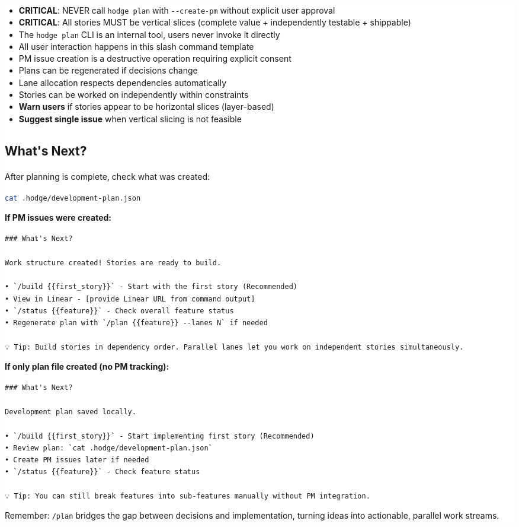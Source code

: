 - **CRITICAL**: NEVER call `hodge plan` with `--create-pm` without explicit user approval
- **CRITICAL**: All stories MUST be vertical slices (complete value + independently testable + shippable)
- The `hodge plan` CLI is an internal tool, users never invoke it directly
- All user interaction happens in this slash command template
- PM issue creation is a destructive operation requiring explicit consent
- Plans can be regenerated if decisions change
- Lane allocation respects dependencies automatically
- Stories can be worked on independently within constraints
- **Warn users** if stories appear to be horizontal slices (layer-based)
- **Suggest single issue** when vertical slicing is not feasible

## What's Next?

After planning is complete, check what was created:

```bash
cat .hodge/development-plan.json
```

**If PM issues were created:**
```
### What's Next?

Work structure created! Stories are ready to build.

• `/build {{first_story}}` - Start with the first story (Recommended)
• View in Linear - [provide Linear URL from command output]
• `/status {{feature}}` - Check overall feature status
• Regenerate plan with `/plan {{feature}} --lanes N` if needed

💡 Tip: Build stories in dependency order. Parallel lanes let you work on independent stories simultaneously.
```

**If only plan file created (no PM tracking):**
```
### What's Next?

Development plan saved locally.

• `/build {{first_story}}` - Start implementing first story (Recommended)
• Review plan: `cat .hodge/development-plan.json`
• Create PM issues later if needed
• `/status {{feature}}` - Check feature status

💡 Tip: You can still break features into sub-features manually without PM integration.
```

Remember: `/plan` bridges the gap between decisions and implementation, turning ideas into actionable, parallel work streams.